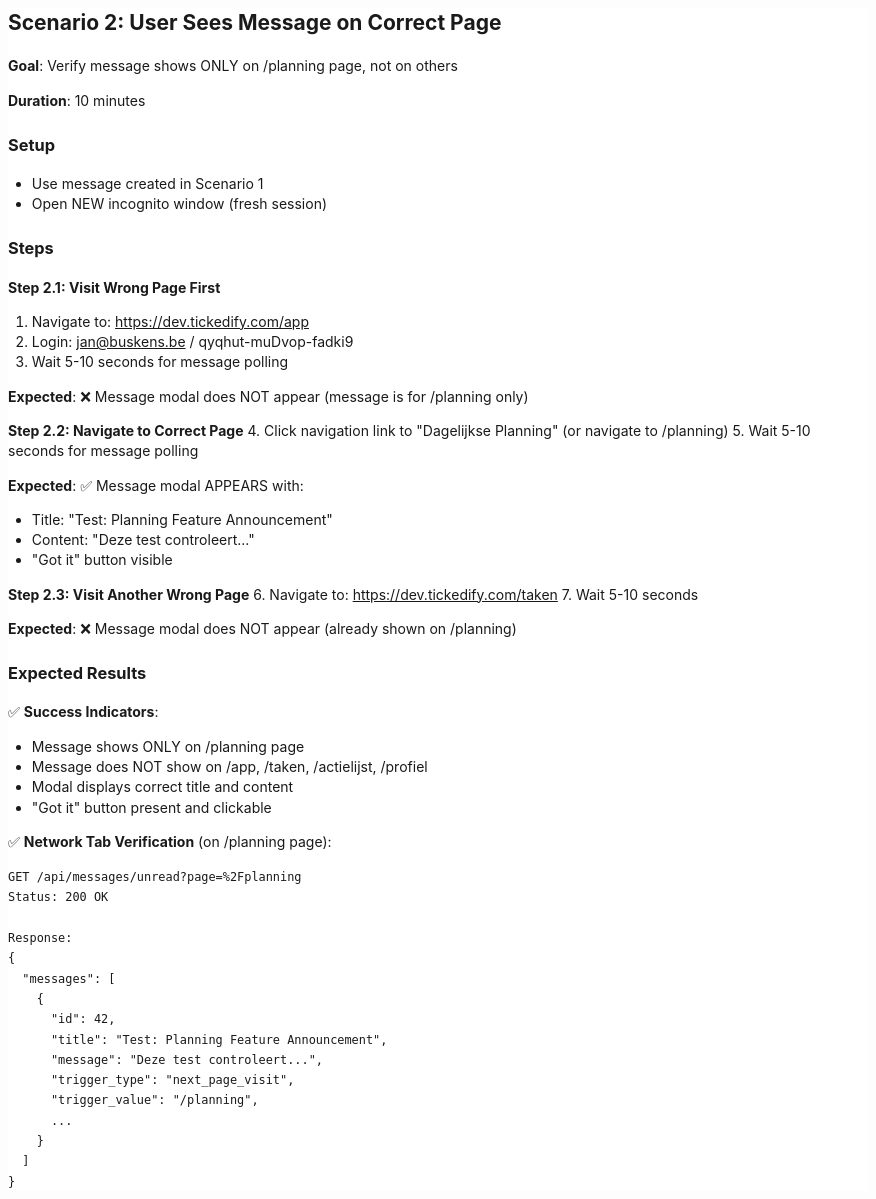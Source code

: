 ## Scenario 2: User Sees Message on Correct Page

**Goal**: Verify message shows ONLY on /planning page, not on others

**Duration**: 10 minutes

### Setup

- Use message created in Scenario 1
- Open NEW incognito window (fresh session)

### Steps

**Step 2.1: Visit Wrong Page First**
1. Navigate to: https://dev.tickedify.com/app
2. Login: jan@buskens.be / qyqhut-muDvop-fadki9
3. Wait 5-10 seconds for message polling

**Expected**: ❌ Message modal does NOT appear (message is for /planning only)

**Step 2.2: Navigate to Correct Page**
4. Click navigation link to "Dagelijkse Planning" (or navigate to /planning)
5. Wait 5-10 seconds for message polling

**Expected**: ✅ Message modal APPEARS with:
   - Title: "Test: Planning Feature Announcement"
   - Content: "Deze test controleert..."
   - "Got it" button visible

**Step 2.3: Visit Another Wrong Page**
6. Navigate to: https://dev.tickedify.com/taken
7. Wait 5-10 seconds

**Expected**: ❌ Message modal does NOT appear (already shown on /planning)

### Expected Results

✅ **Success Indicators**:
- Message shows ONLY on /planning page
- Message does NOT show on /app, /taken, /actielijst, /profiel
- Modal displays correct title and content
- "Got it" button present and clickable

✅ **Network Tab Verification** (on /planning page):
```http
GET /api/messages/unread?page=%2Fplanning
Status: 200 OK

Response:
{
  "messages": [
    {
      "id": 42,
      "title": "Test: Planning Feature Announcement",
      "message": "Deze test controleert...",
      "trigger_type": "next_page_visit",
      "trigger_value": "/planning",
      ...
    }
  ]
}
```
